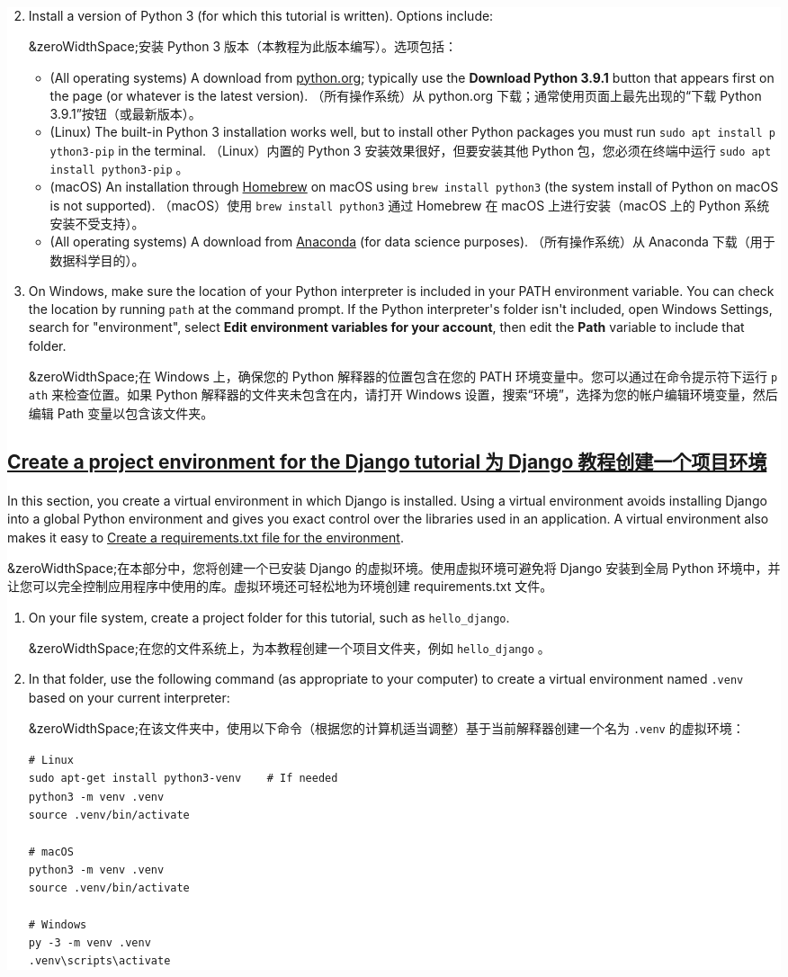2. Install a version of Python 3 (for which this tutorial is written). Options include:

   &zeroWidthSpace;安装 Python 3 版本（本教程为此版本编写）。选项包括：

   - (All operating systems) A download from [python.org](https://www.python.org/downloads/); typically use the **Download Python 3.9.1** button that appears first on the page (or whatever is the latest version).
     （所有操作系统）从 python.org 下载；通常使用页面上最先出现的“下载 Python 3.9.1”按钮（或最新版本）。
   - (Linux) The built-in Python 3 installation works well, but to install other Python packages you must run `sudo apt install python3-pip` in the terminal.
     （Linux）内置的 Python 3 安装效果很好，但要安装其他 Python 包，您必须在终端中运行 `sudo apt install python3-pip` 。
   - (macOS) An installation through [Homebrew](https://brew.sh/) on macOS using `brew install python3` (the system install of Python on macOS is not supported).
     （macOS）使用 `brew install python3` 通过 Homebrew 在 macOS 上进行安装（macOS 上的 Python 系统安装不受支持）。
   - (All operating systems) A download from [Anaconda](https://www.anaconda.com/download/) (for data science purposes).
     （所有操作系统）从 Anaconda 下载（用于数据科学目的）。

3. On Windows, make sure the location of your Python interpreter is included in your PATH environment variable. You can check the location by running `path` at the command prompt. If the Python interpreter's folder isn't included, open Windows Settings, search for "environment", select **Edit environment variables for your account**, then edit the **Path** variable to include that folder.

   &zeroWidthSpace;在 Windows 上，确保您的 Python 解释器的位置包含在您的 PATH 环境变量中。您可以通过在命令提示符下运行 `path` 来检查位置。如果 Python 解释器的文件夹未包含在内，请打开 Windows 设置，搜索“环境”，选择为您的帐户编辑环境变量，然后编辑 Path 变量以包含该文件夹。

## [Create a project environment for the Django tutorial 为 Django 教程创建一个项目环境](https://code.visualstudio.com/docs/python/tutorial-django#_create-a-project-environment-for-the-django-tutorial)

In this section, you create a virtual environment in which Django is installed. Using a virtual environment avoids installing Django into a global Python environment and gives you exact control over the libraries used in an application. A virtual environment also makes it easy to [Create a requirements.txt file for the environment](https://code.visualstudio.com/docs/python/tutorial-django#_create-a-requirementstxt-file-for-the-environment).

&zeroWidthSpace;在本部分中，您将创建一个已安装 Django 的虚拟环境。使用虚拟环境可避免将 Django 安装到全局 Python 环境中，并让您可以完全控制应用程序中使用的库。虚拟环境还可轻松地为环境创建 requirements.txt 文件。

1. On your file system, create a project folder for this tutorial, such as `hello_django`.

   &zeroWidthSpace;在您的文件系统上，为本教程创建一个项目文件夹，例如 `hello_django` 。

2. In that folder, use the following command (as appropriate to your computer) to create a virtual environment named `.venv` based on your current interpreter:

   &zeroWidthSpace;在该文件夹中，使用以下命令（根据您的计算机适当调整）基于当前解释器创建一个名为 `.venv` 的虚拟环境：

   ```
   # Linux
   sudo apt-get install python3-venv    # If needed
   python3 -m venv .venv
   source .venv/bin/activate
   
   # macOS
   python3 -m venv .venv
   source .venv/bin/activate
   
   # Windows
   py -3 -m venv .venv
   .venv\scripts\activate
   ```
